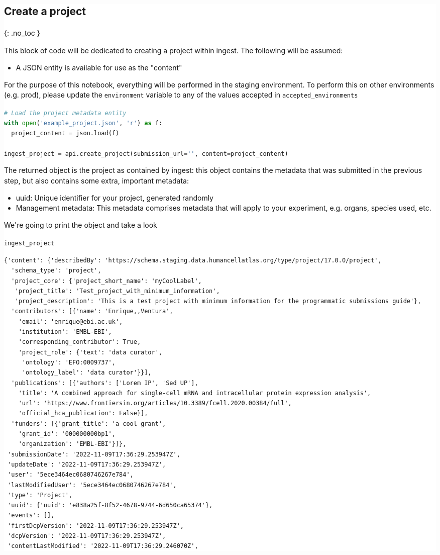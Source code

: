 ## Create a project
{: .no_toc }

This block of code will be dedicated to creating a project within ingest. The following will be assumed:
* A JSON entity is available for use as the "content"

For the purpose of this notebook, everything will be performed in the staging environment. To perform this on other environments (e.g. prod), please update the `environment` variable to any of the values accepted in `accepted_environments`


```python
# Load the project metadata entity
with open('example_project.json', 'r') as f:
  project_content = json.load(f)

ingest_project = api.create_project(submission_url='', content=project_content)

```

The returned object is the project as contained by ingest: this object contains the metadata that was submitted in the previous step, but also contains some extra, important metadata:

* uuid: Unique identifier for your project, generated randomly
* Management metadata: This metadata comprises metadata that will apply to your experiment, e.g. organs, species used, etc.

We're going to print the object and take a look


```python
ingest_project
```




    {'content': {'describedBy': 'https://schema.staging.data.humancellatlas.org/type/project/17.0.0/project',
      'schema_type': 'project',
      'project_core': {'project_short_name': 'myCoolLabel',
       'project_title': 'Test_project_with_minimum_information',
       'project_description': 'This is a test project with minimum information for the programmatic submissions guide'},
      'contributors': [{'name': 'Enrique,,Ventura',
        'email': 'enrique@ebi.ac.uk',
        'institution': 'EMBL-EBI',
        'corresponding_contributor': True,
        'project_role': {'text': 'data curator',
         'ontology': 'EFO:0009737',
         'ontology_label': 'data curator'}}],
      'publications': [{'authors': ['Lorem IP', 'Sed UP'],
        'title': 'A combined approach for single-cell mRNA and intracellular protein expression analysis',
        'url': 'https://www.frontiersin.org/articles/10.3389/fcell.2020.00384/full',
        'official_hca_publication': False}],
      'funders': [{'grant_title': 'a cool grant',
        'grant_id': '000000000bp1',
        'organization': 'EMBL-EBI'}]},
     'submissionDate': '2022-11-09T17:36:29.253947Z',
     'updateDate': '2022-11-09T17:36:29.253947Z',
     'user': '5ece3464ec0680746267e784',
     'lastModifiedUser': '5ece3464ec0680746267e784',
     'type': 'Project',
     'uuid': {'uuid': 'e838a25f-8f52-4678-9744-6d650ca65374'},
     'events': [],
     'firstDcpVersion': '2022-11-09T17:36:29.253947Z',
     'dcpVersion': '2022-11-09T17:36:29.253947Z',
     'contentLastModified': '2022-11-09T17:36:29.246070Z',
